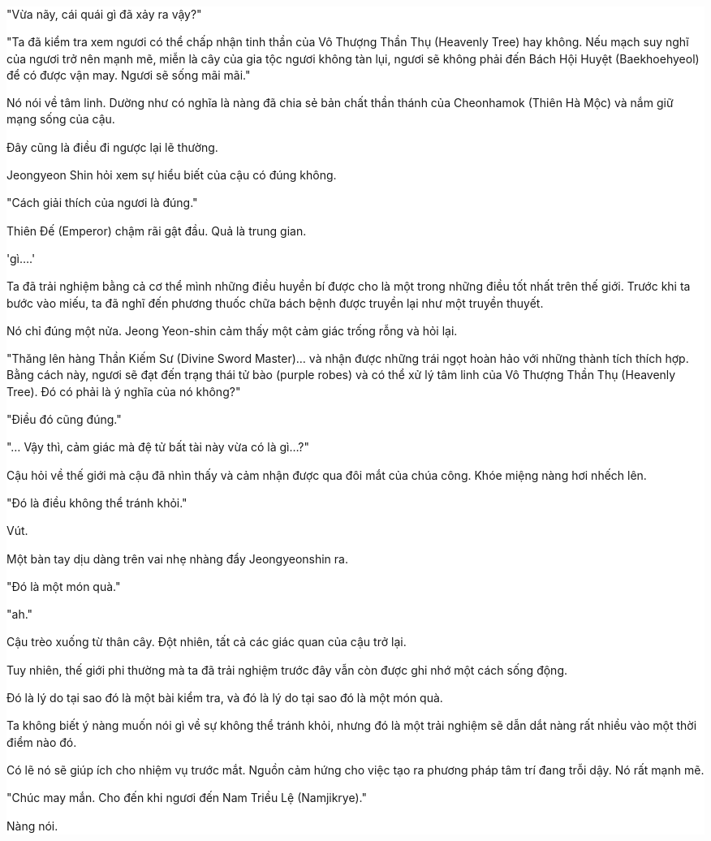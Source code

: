 "Vừa nãy, cái quái gì đã xảy ra vậy?"

"Ta đã kiểm tra xem ngươi có thể chấp nhận tinh thần của Vô Thượng Thần Thụ (Heavenly Tree) hay không. Nếu mạch suy nghĩ của ngươi trở nên mạnh mẽ, miễn là cây của gia tộc ngươi không tàn lụi, ngươi sẽ không phải đến Bách Hội Huyệt (Baekhoehyeol) để có được vận may. Ngươi sẽ sống mãi mãi."

Nó nói về tâm linh. Dường như có nghĩa là nàng đã chia sẻ bản chất thần thánh của Cheonhamok (Thiên Hà Mộc) và nắm giữ mạng sống của cậu.

Đây cũng là điều đi ngược lại lẽ thường.

Jeongyeon Shin hỏi xem sự hiểu biết của cậu có đúng không.

"Cách giải thích của ngươi là đúng."

Thiên Đế (Emperor) chậm rãi gật đầu. Quả là trung gian.

'gì….'

Ta đã trải nghiệm bằng cả cơ thể mình những điều huyền bí được cho là một trong những điều tốt nhất trên thế giới. Trước khi ta bước vào miếu, ta đã nghĩ đến phương thuốc chữa bách bệnh được truyền lại như một truyền thuyết.

Nó chỉ đúng một nửa. Jeong Yeon-shin cảm thấy một cảm giác trống rỗng và hỏi lại.

"Thăng lên hàng Thần Kiếm Sư (Divine Sword Master)… và nhận được những trái ngọt hoàn hảo với những thành tích thích hợp. Bằng cách này, ngươi sẽ đạt đến trạng thái tử bào (purple robes) và có thể xử lý tâm linh của Vô Thượng Thần Thụ (Heavenly Tree). Đó có phải là ý nghĩa của nó không?"

"Điều đó cũng đúng."

"… Vậy thì, cảm giác mà đệ tử bất tài này vừa có là gì…?"

Cậu hỏi về thế giới mà cậu đã nhìn thấy và cảm nhận được qua đôi mắt của chúa công. Khóe miệng nàng hơi nhếch lên.

"Đó là điều không thể tránh khỏi."

Vút.

Một bàn tay dịu dàng trên vai nhẹ nhàng đẩy Jeongyeonshin ra.

"Đó là một món quà."

"ah."

Cậu trèo xuống từ thân cây. Đột nhiên, tất cả các giác quan của cậu trở lại.

Tuy nhiên, thế giới phi thường mà ta đã trải nghiệm trước đây vẫn còn được ghi nhớ một cách sống động.

Đó là lý do tại sao đó là một bài kiểm tra, và đó là lý do tại sao đó là một món quà.

Ta không biết ý nàng muốn nói gì về sự không thể tránh khỏi, nhưng đó là một trải nghiệm sẽ dẫn dắt nàng rất nhiều vào một thời điểm nào đó.

Có lẽ nó sẽ giúp ích cho nhiệm vụ trước mắt. Nguồn cảm hứng cho việc tạo ra phương pháp tâm trí đang trỗi dậy. Nó rất mạnh mẽ.

"Chúc may mắn. Cho đến khi ngươi đến Nam Triều Lệ (Namjikrye)."

Nàng nói.
